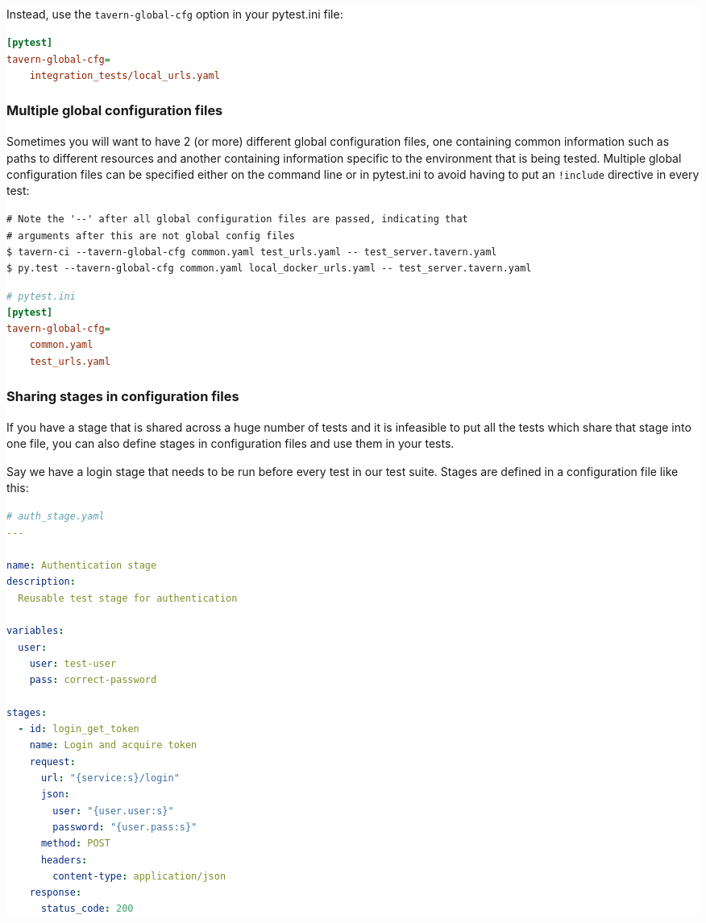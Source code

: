 Instead, use the `tavern-global-cfg` option in your pytest.ini file:

```ini
[pytest]
tavern-global-cfg=
    integration_tests/local_urls.yaml
```

### Multiple global configuration files

Sometimes you will want to have 2 (or more) different global configuration
files, one containing common information such as paths to different resources
and another containing information specific to the environment that is being
tested. Multiple global configuration files can be specified either on the
command line or in pytest.ini to avoid having to put an `!include` directive in
every test:

```
# Note the '--' after all global configuration files are passed, indicating that
# arguments after this are not global config files
$ tavern-ci --tavern-global-cfg common.yaml test_urls.yaml -- test_server.tavern.yaml
$ py.test --tavern-global-cfg common.yaml local_docker_urls.yaml -- test_server.tavern.yaml
```
```ini
# pytest.ini
[pytest]
tavern-global-cfg=
    common.yaml
    test_urls.yaml
```

### Sharing stages in configuration files

If you have a stage that is shared across a huge number of tests and it
is infeasible to put all the tests which share that stage into one file,
you can also define stages in configuration files and use them in your
tests.

Say we have a login stage that needs to be run before every test in our
test suite. Stages are defined in a configuration file like this:

```yaml
# auth_stage.yaml
---

name: Authentication stage
description:
  Reusable test stage for authentication

variables:
  user:
    user: test-user
    pass: correct-password

stages:
  - id: login_get_token
    name: Login and acquire token
    request:
      url: "{service:s}/login"
      json:
        user: "{user.user:s}"
        password: "{user.pass:s}"
      method: POST
      headers:
        content-type: application/json
    response:
      status_code: 200
```